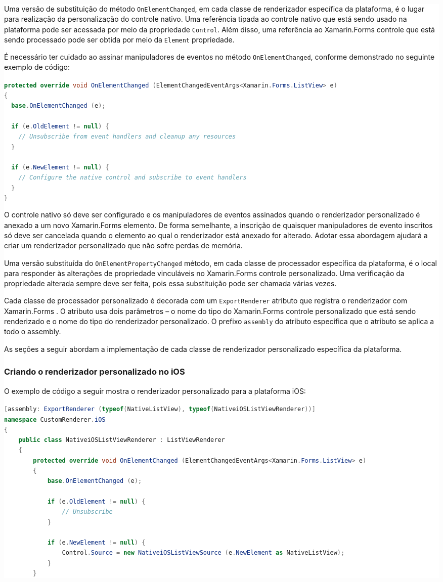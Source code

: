 Uma versão de substituição do método `OnElementChanged`, em cada classe de renderizador específica da plataforma, é o lugar para realização da personalização do controle nativo. Uma referência tipada ao controle nativo que está sendo usado na plataforma pode ser acessada por meio da propriedade `Control`. Além disso, uma referência ao Xamarin.Forms controle que está sendo processado pode ser obtida por meio da `Element` propriedade.

É necessário ter cuidado ao assinar manipuladores de eventos no método `OnElementChanged`, conforme demonstrado no seguinte exemplo de código:

```csharp
protected override void OnElementChanged (ElementChangedEventArgs<Xamarin.Forms.ListView> e)
{
  base.OnElementChanged (e);

  if (e.OldElement != null) {
    // Unsubscribe from event handlers and cleanup any resources
  }

  if (e.NewElement != null) {
    // Configure the native control and subscribe to event handlers
  }
}
```

O controle nativo só deve ser configurado e os manipuladores de eventos assinados quando o renderizador personalizado é anexado a um novo Xamarin.Forms elemento. De forma semelhante, a inscrição de quaisquer manipuladores de evento inscritos só deve ser cancelada quando o elemento ao qual o renderizador está anexado for alterado. Adotar essa abordagem ajudará a criar um renderizador personalizado que não sofre perdas de memória.

Uma versão substituída do `OnElementPropertyChanged` método, em cada classe de processador específica da plataforma, é o local para responder às alterações de propriedade vinculáveis no Xamarin.Forms controle personalizado. Uma verificação da propriedade alterada sempre deve ser feita, pois essa substituição pode ser chamada várias vezes.

Cada classe de processador personalizado é decorada com um `ExportRenderer` atributo que registra o renderizador com Xamarin.Forms . O atributo usa dois parâmetros – o nome do tipo do Xamarin.Forms controle personalizado que está sendo renderizado e o nome do tipo do renderizador personalizado. O prefixo `assembly` do atributo especifica que o atributo se aplica a todo o assembly.

As seções a seguir abordam a implementação de cada classe de renderizador personalizado específica da plataforma.

### <a name="creating-the-custom-renderer-on-ios"></a>Criando o renderizador personalizado no iOS

O exemplo de código a seguir mostra o renderizador personalizado para a plataforma iOS:

```csharp
[assembly: ExportRenderer (typeof(NativeListView), typeof(NativeiOSListViewRenderer))]
namespace CustomRenderer.iOS
{
    public class NativeiOSListViewRenderer : ListViewRenderer
    {
        protected override void OnElementChanged (ElementChangedEventArgs<Xamarin.Forms.ListView> e)
        {
            base.OnElementChanged (e);

            if (e.OldElement != null) {
                // Unsubscribe
            }

            if (e.NewElement != null) {
                Control.Source = new NativeiOSListViewSource (e.NewElement as NativeListView);
            }
        }
```